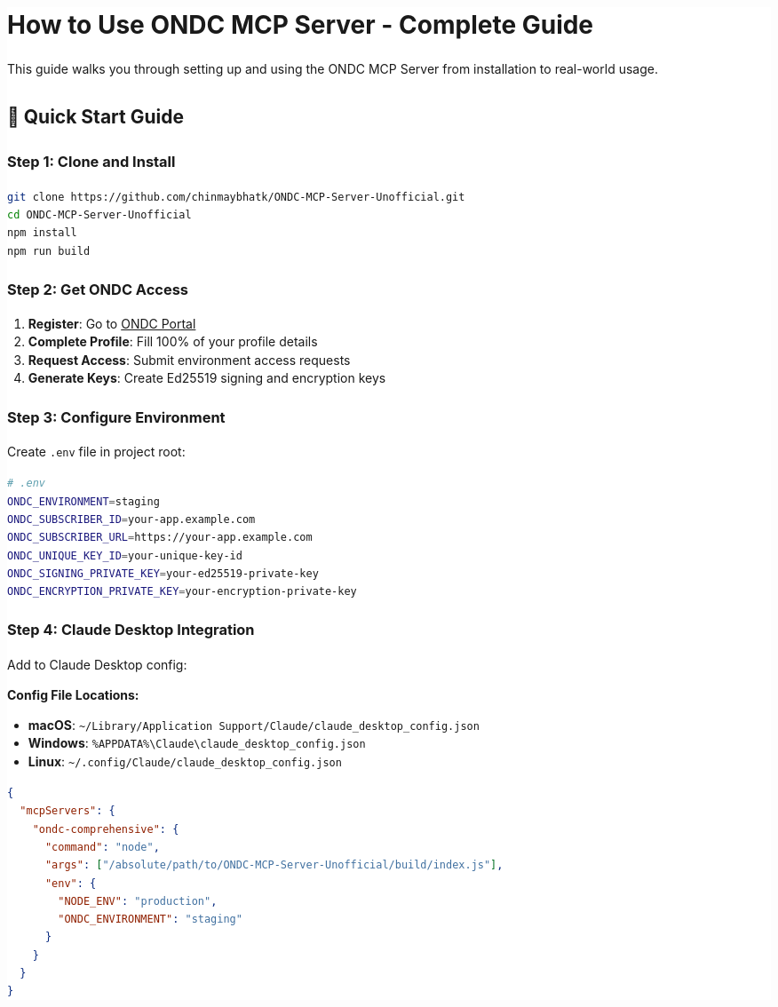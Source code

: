 # How to Use ONDC MCP Server - Complete Guide

This guide walks you through setting up and using the ONDC MCP Server from installation to real-world usage.

## 🚀 **Quick Start Guide**

### Step 1: Clone and Install
```bash
git clone https://github.com/chinmaybhatk/ONDC-MCP-Server-Unofficial.git
cd ONDC-MCP-Server-Unofficial
npm install
npm run build
```

### Step 2: Get ONDC Access
1. **Register**: Go to [ONDC Portal](https://portal.ondc.org)
2. **Complete Profile**: Fill 100% of your profile details
3. **Request Access**: Submit environment access requests
4. **Generate Keys**: Create Ed25519 signing and encryption keys

### Step 3: Configure Environment
Create `.env` file in project root:
```bash
# .env
ONDC_ENVIRONMENT=staging
ONDC_SUBSCRIBER_ID=your-app.example.com
ONDC_SUBSCRIBER_URL=https://your-app.example.com
ONDC_UNIQUE_KEY_ID=your-unique-key-id
ONDC_SIGNING_PRIVATE_KEY=your-ed25519-private-key
ONDC_ENCRYPTION_PRIVATE_KEY=your-encryption-private-key
```

### Step 4: Claude Desktop Integration
Add to Claude Desktop config:

**Config File Locations:**
- **macOS**: `~/Library/Application Support/Claude/claude_desktop_config.json`
- **Windows**: `%APPDATA%\Claude\claude_desktop_config.json`
- **Linux**: `~/.config/Claude/claude_desktop_config.json`

```json
{
  "mcpServers": {
    "ondc-comprehensive": {
      "command": "node",
      "args": ["/absolute/path/to/ONDC-MCP-Server-Unofficial/build/index.js"],
      "env": {
        "NODE_ENV": "production",
        "ONDC_ENVIRONMENT": "staging"
      }
    }
  }
}
```
